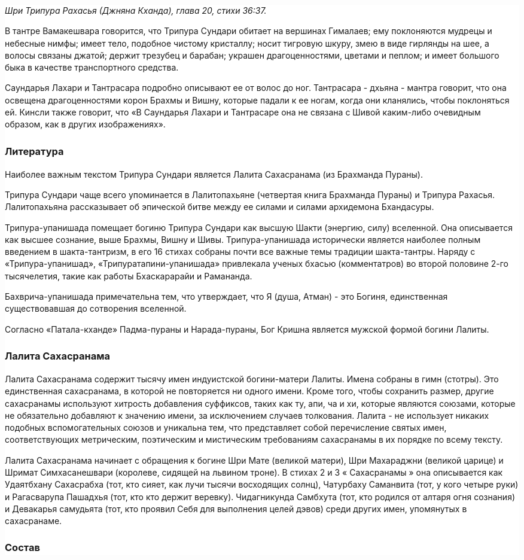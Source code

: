 _Шри Трипура Рахасья (Джняна Кханда), глава 20, стихи 36:37._

В тантре Вамакешвара говорится, что Трипура Сундари обитает на вершинах Гималаев; ему поклоняются мудрецы и небесные нимфы; имеет тело, подобное чистому кристаллу; носит тигровую шкуру, змею в виде гирлянды на шее, а волосы связаны джатой; держит трезубец и барабан; украшен драгоценностями, цветами и пеплом; и имеет большого быка в качестве транспортного средства.

Саундарья Лахари и Тантрасара подробно описывают ее от волос до ног. Тантрасара - дхьяна - мантра говорит, что она освещена драгоценностями корон Брахмы и Вишну, которые падали к ее ногам, когда они кланялись, чтобы поклоняться ей. Кинсли также говорит, что «В Саундарья Лахари и Тантрасаре она не связана с Шивой каким-либо очевидным образом, как в других изображениях».

  

### **Литература**

Наиболее важным текстом Трипура Сундари является Лалита Сахасранама (из Брахманда Пураны).

Трипура Сундари чаще всего упоминается в Лалитопахьяне (четвертая книга Брахманда Пураны) и Трипура Рахасья. Лалитопахьяна рассказывает об эпической битве между ее силами и силами архидемона Бхандасуры.

Трипура-упанишада помещает богиню Трипура Сундари как высшую Шакти (энергию, силу) вселенной. Она описывается как высшее сознание, выше Брахмы, Вишну и Шивы. Трипура-упанишада исторически является наиболее полным введением в шакта-тантризм, в его 16 стихах собраны почти все важные темы традиции шакта-тантры. Наряду с «Трипура-упанишад», «Трипуратапини-упанишада» привлекала ученых бхасью (комментатров) во второй половине 2-го тысячелетия, такие как работы Бхаскарарайи и Рамананда.

Бахврича-упанишада примечательна тем, что утверждает, что Я (душа, Атман) - это Богиня, единственная существовавшая до сотворения вселенной.

Согласно «Патала-кханде» Падма-пураны и Нарада-пураны, Бог Кришна является мужской формой богини Лалиты.

  

### **Лалита Сахасранама**

Лалита Сахасранама содержит тысячу имен индуистской богини-матери Лалиты. Имена собраны в гимн (стотры). Это единственная сахасранама, в которой не повторяется ни одного имени. Кроме того, чтобы сохранить размер, другие сахасранамы используют хитрость добавления суффиксов, таких как ту, апи, ча и хи, которые являются союзами, которые не обязательно добавляют к значению имени, за исключением случаев толкования. Лалита - не использует никаких подобных вспомогательных союзов и уникальна тем, что представляет собой перечисление святых имен, соответствующих метрическим, поэтическим и мистическим требованиям сахасранамы в их порядке по всему тексту.

Лалита Сахасранама начинает с обращения к богине Шри Мате (великой матери), Шри Махараджни (великой царице) и Шримат Симхасанешвари (королеве, сидящей на львином троне). В стихах 2 и 3 « Сахасранамы » она описывается как Удаятбхану Сахасрабха (тот, кто сияет, как лучи тысячи восходящих солнц), Чатурбаху Саманвита (тот, у кого четыре руки) и Рагасварупа Пашадхья (тот, кто кто держит веревку). Чидагникунда Самбхута (тот, кто родился от алтаря огня сознания) и Девакарья самудьята (тот, кто проявил Себя для выполнения целей дэвов) среди других имен, упомянутых в сахасранаме.

  

### **Состав**
